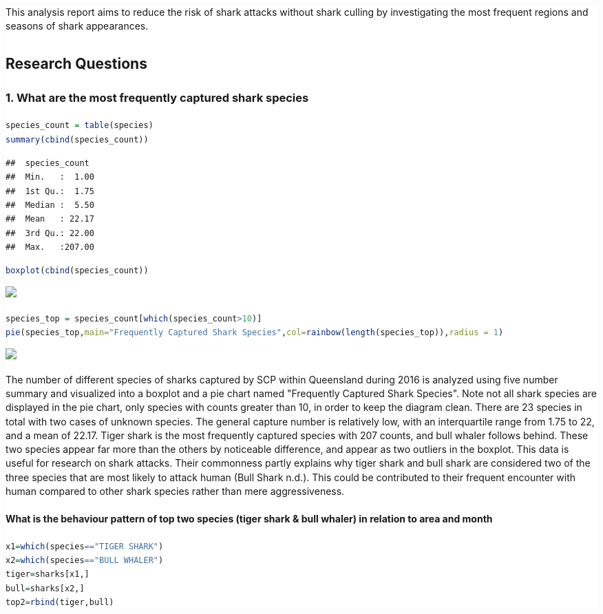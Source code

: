    This analysis report aims to reduce the risk of shark attacks without shark culling by investigating the most frequent regions and seasons of shark appearances. 

## Research Questions
### 1. What are the most frequently captured shark species

```r
species_count = table(species)
summary(cbind(species_count))
```

```
##  species_count   
##  Min.   :  1.00  
##  1st Qu.:  1.75  
##  Median :  5.50  
##  Mean   : 22.17  
##  3rd Qu.: 22.00  
##  Max.   :207.00
```

```r
boxplot(cbind(species_count))
```

<img src="shark-sighting-data-analysis_files/figure-html/unnamed-chunk-3-1.png" width="672" />

```r
species_top = species_count[which(species_count>10)]
pie(species_top,main="Frequently Captured Shark Species",col=rainbow(length(species_top)),radius = 1)
```

<img src="shark-sighting-data-analysis_files/figure-html/unnamed-chunk-3-2.png" width="672" />
    
   The number of different species of sharks captured by SCP within Queensland during 2016 is analyzed using five number summary and visualized into a boxplot and a pie chart named "Frequently Captured Shark Species". Note not all shark species are displayed in the pie chart, only species with counts greater than 10, in order to keep the diagram clean. There are 23 species in total with two cases of unknown species. The general capture number is relatively low, with an interquartile range from 1.75 to 22, and a mean of 22.17. Tiger shark is the most frequently captured species with 207 counts, and bull whaler follows behind. These two species appear far more than the others by noticeable difference, and appear as two outliers in the boxplot. This data is useful for research on shark attacks. Their commonness partly explains why tiger shark and bull shark are considered two of the three species that are most likely to attack human (Bull Shark n.d.). This could be contributed to their frequent encounter with human compared to other shark species rather than mere aggressiveness.
  
#### What is the behaviour pattern of top two species (tiger shark & bull whaler) in relation to area and month

```r
x1=which(species=="TIGER SHARK")
x2=which(species=="BULL WHALER")
tiger=sharks[x1,]
bull=sharks[x2,]
top2=rbind(tiger,bull)
```
